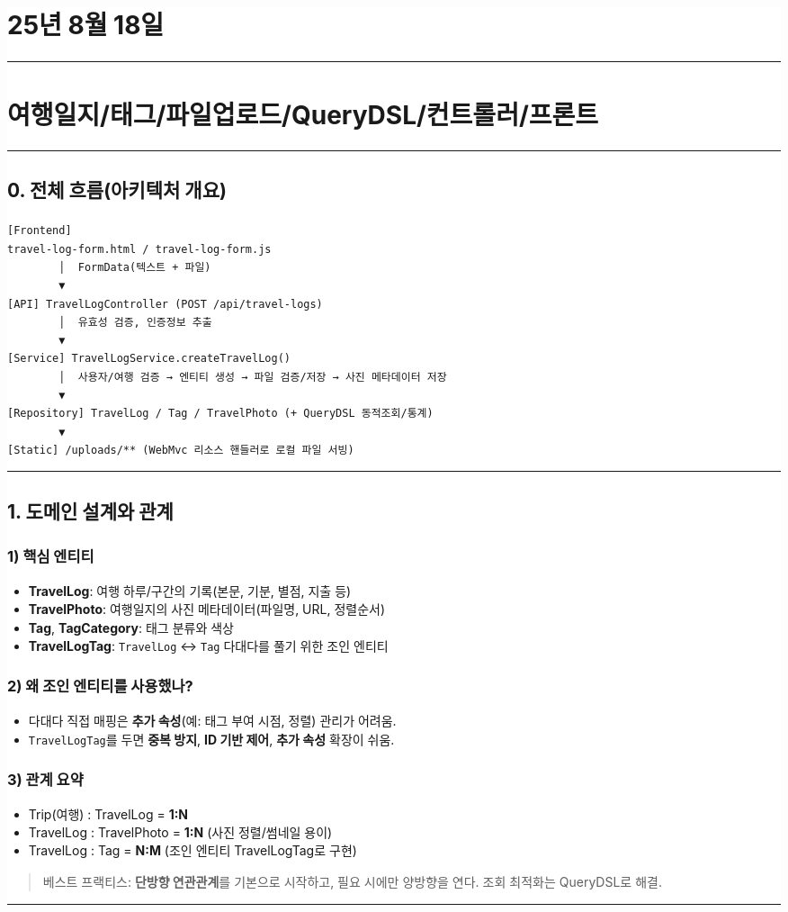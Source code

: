 # 25년 8월 18일


---

# 여행일지/태그/파일업로드/QueryDSL/컨트롤러/프론트

---

## 0. 전체 흐름(아키텍처 개요)

```
[Frontend]
travel-log-form.html / travel-log-form.js
        │  FormData(텍스트 + 파일)
        ▼
[API] TravelLogController (POST /api/travel-logs)
        │  유효성 검증, 인증정보 추출
        ▼
[Service] TravelLogService.createTravelLog()
        │  사용자/여행 검증 → 엔티티 생성 → 파일 검증/저장 → 사진 메타데이터 저장
        ▼
[Repository] TravelLog / Tag / TravelPhoto (+ QueryDSL 동적조회/통계)
        ▼
[Static] /uploads/** (WebMvc 리소스 핸들러로 로컬 파일 서빙)
```

---

## 1. 도메인 설계와 관계

### 1) 핵심 엔티티

* **TravelLog**: 여행 하루/구간의 기록(본문, 기분, 별점, 지출 등)
* **TravelPhoto**: 여행일지의 사진 메타데이터(파일명, URL, 정렬순서)
* **Tag**, **TagCategory**: 태그 분류와 색상
* **TravelLogTag**: `TravelLog` ↔ `Tag` 다대다를 풀기 위한 조인 엔티티

### 2) 왜 조인 엔티티를 사용했나?

* 다대다 직접 매핑은 **추가 속성**(예: 태그 부여 시점, 정렬) 관리가 어려움.
* `TravelLogTag`를 두면 **중복 방지**, **ID 기반 제어**, **추가 속성** 확장이 쉬움.

### 3) 관계 요약

* Trip(여행) : TravelLog = **1\:N**
* TravelLog : TravelPhoto = **1\:N** (사진 정렬/썸네일 용이)
* TravelLog : Tag = **N\:M** (조인 엔티티 TravelLogTag로 구현)

> 베스트 프랙티스: **단방향 연관관계**를 기본으로 시작하고, 필요 시에만 양방향을 연다. 조회 최적화는 QueryDSL로 해결.

---